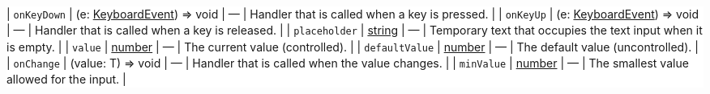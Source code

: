 | `onKeyDown`          | (e: [KeyboardEvent](https://react-spectrum.adobe.com/react-stately/useNumberFieldState.html#/tmp/827df33ce4b0199e40d518d07d7acd9e/node_modules/@react-types/shared/src/events.d.ts:KeyboardEvent)) => void                                                                                                                                                                                                                                                                                                        | —         | Handler that is called when a key is pressed.                                                                                                                                                                                             |
| `onKeyUp`            | (e: [KeyboardEvent](https://react-spectrum.adobe.com/react-stately/useNumberFieldState.html#/tmp/827df33ce4b0199e40d518d07d7acd9e/node_modules/@react-types/shared/src/events.d.ts:KeyboardEvent)) => void                                                                                                                                                                                                                                                                                                        | —         | Handler that is called when a key is released.                                                                                                                                                                                            |
| `placeholder`        | [string](https://developer.mozilla.org/docs/Web/JavaScript/Reference/Global_Objects/String)                                                                                                                                                                                                                                                                                                                                                                                                                       | —         | Temporary text that occupies the text input when it is empty.                                                                                                                                                                             |
| `value`              | [number](https://developer.mozilla.org/docs/Web/JavaScript/Reference/Global_Objects/Number)                                                                                                                                                                                                                                                                                                                                                                                                                       | —         | The current value (controlled).                                                                                                                                                                                                           |
| `defaultValue`       | [number](https://developer.mozilla.org/docs/Web/JavaScript/Reference/Global_Objects/Number)                                                                                                                                                                                                                                                                                                                                                                                                                       | —         | The default value (uncontrolled).                                                                                                                                                                                                         |
| `onChange`           | (value: T) => void                                                                                                                                                                                                                                                                                                                                                                                                                                                                                                | —         | Handler that is called when the value changes.                                                                                                                                                                                            |
| `minValue`           | [number](https://developer.mozilla.org/docs/Web/JavaScript/Reference/Global_Objects/Number)                                                                                                                                                                                                                                                                                                                                                                                                                       | —         | The smallest value allowed for the input.                                                                                                                                                                                                 |